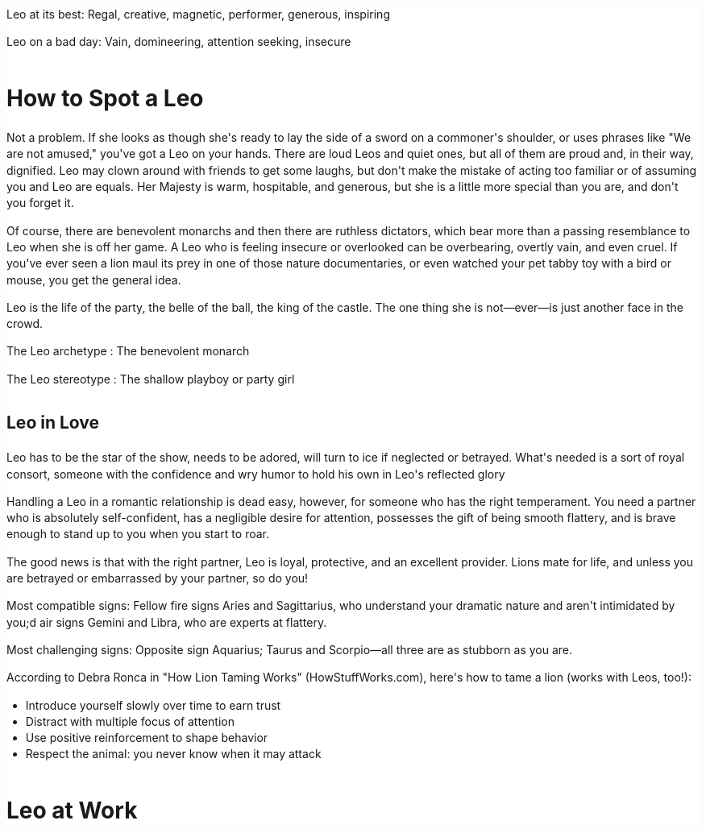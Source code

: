 Leo at its best: Regal, creative, magnetic, performer, generous, inspiring

Leo on a bad day: Vain, domineering, attention seeking, insecure

# How to Spot a Leo

Not a problem. If she looks as though she's ready to lay the side of a sword on a commoner's shoulder, or uses phrases like "We are not amused," you've got a Leo on your hands. There are loud Leos and quiet ones, but all of them are proud and, in their way, dignified. Leo may clown around with friends to get some laughs, but don't make the mistake of acting too familiar or of assuming you and Leo are equals. Her Majesty is warm, hospitable, and generous, but she is a little more special than you are, and don't you forget it.

Of course, there are benevolent monarchs and then there are ruthless dictators, which bear more than a passing resemblance to Leo when she is off her game. A Leo who is feeling insecure or overlooked can be overbearing, overtly vain, and even cruel. If you've ever seen a lion maul its prey in one of those nature documentaries, or even watched your pet tabby toy with a bird or mouse, you get the general idea.

Leo is the life of the party, the belle of the ball, the king of the castle. The one thing she is not—ever—is just another face in the crowd.

The Leo archetype : The benevolent monarch

The Leo stereotype : The shallow playboy or party girl

## Leo in Love

Leo has to be the star of the show, needs to be adored, will turn to ice if neglected or betrayed. What's needed is a sort of royal consort, someone with the confidence and wry humor to hold his own in Leo's reflected glory

Handling a Leo in a romantic relationship is dead easy, however, for someone who has the right temperament. You need a partner who is absolutely self-confident, has a negligible desire for attention, possesses the gift of being smooth flattery, and is brave enough to stand up to you when you start to roar.

The good news is that with the right partner, Leo is loyal, protective, and an excellent provider. Lions mate for life, and unless you are betrayed or embarrassed by your partner, so do you!

Most compatible signs: Fellow fire signs Aries and Sagittarius, who understand your dramatic nature and aren't intimidated by you;d air signs Gemini and Libra, who are experts at flattery.

Most challenging signs: Opposite sign Aquarius; Taurus and Scorpio—all three are as stubborn as you are.

According to Debra Ronca in "How Lion Taming Works" (HowStuffWorks.com), here's how to tame a lion (works with Leos, too!):

* Introduce yourself slowly over time to earn trust
* Distract with multiple focus of attention
* Use positive reinforcement to shape behavior
* Respect the animal: you never know when it may attack

# Leo at Work
